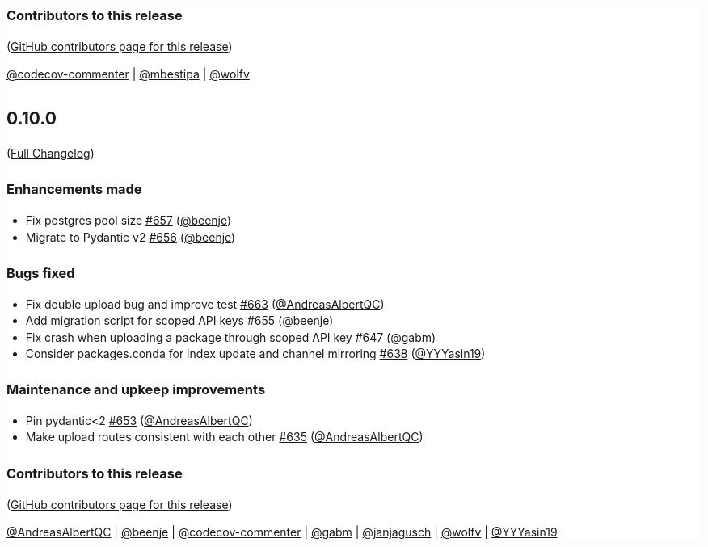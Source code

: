 ### Contributors to this release

([GitHub contributors page for this release](https://github.com/mamba-org/quetz/graphs/contributors?from=2023-09-11&to=2023-09-28&type=c))

[@codecov-commenter](https://github.com/search?q=repo%3Amamba-org%2Fquetz+involves%3Acodecov-commenter+updated%3A2023-09-11..2023-09-28&type=Issues) | [@mbestipa](https://github.com/search?q=repo%3Amamba-org%2Fquetz+involves%3Ambestipa+updated%3A2023-09-11..2023-09-28&type=Issues) | [@wolfv](https://github.com/search?q=repo%3Amamba-org%2Fquetz+involves%3Awolfv+updated%3A2023-09-11..2023-09-28&type=Issues)

## 0.10.0

([Full Changelog](https://github.com/mamba-org/quetz/compare/v0.9.2...0854d442d1b20b7eb90e023eef27527b722fbcc6))

### Enhancements made

- Fix postgres pool size [#657](https://github.com/mamba-org/quetz/pull/657) ([@beenje](https://github.com/beenje))
- Migrate to Pydantic v2 [#656](https://github.com/mamba-org/quetz/pull/656) ([@beenje](https://github.com/beenje))

### Bugs fixed

- Fix double upload bug and improve test [#663](https://github.com/mamba-org/quetz/pull/663) ([@AndreasAlbertQC](https://github.com/AndreasAlbertQC))
- Add migration script for scoped API keys [#655](https://github.com/mamba-org/quetz/pull/655) ([@beenje](https://github.com/beenje))
- Fix crash when uploading a package through scoped API key [#647](https://github.com/mamba-org/quetz/pull/647) ([@gabm](https://github.com/gabm))
- Consider packages.conda for index update and channel mirroring [#638](https://github.com/mamba-org/quetz/pull/638) ([@YYYasin19](https://github.com/YYYasin19))

### Maintenance and upkeep improvements

- Pin pydantic\<2 [#653](https://github.com/mamba-org/quetz/pull/653) ([@AndreasAlbertQC](https://github.com/AndreasAlbertQC))
- Make upload routes consistent with each other [#635](https://github.com/mamba-org/quetz/pull/635) ([@AndreasAlbertQC](https://github.com/AndreasAlbertQC))

### Contributors to this release

([GitHub contributors page for this release](https://github.com/mamba-org/quetz/graphs/contributors?from=2023-06-21&to=2023-09-11&type=c))

[@AndreasAlbertQC](https://github.com/search?q=repo%3Amamba-org%2Fquetz+involves%3AAndreasAlbertQC+updated%3A2023-06-21..2023-09-11&type=Issues) | [@beenje](https://github.com/search?q=repo%3Amamba-org%2Fquetz+involves%3Abeenje+updated%3A2023-06-21..2023-09-11&type=Issues) | [@codecov-commenter](https://github.com/search?q=repo%3Amamba-org%2Fquetz+involves%3Acodecov-commenter+updated%3A2023-06-21..2023-09-11&type=Issues) | [@gabm](https://github.com/search?q=repo%3Amamba-org%2Fquetz+involves%3Agabm+updated%3A2023-06-21..2023-09-11&type=Issues) | [@janjagusch](https://github.com/search?q=repo%3Amamba-org%2Fquetz+involves%3Ajanjagusch+updated%3A2023-06-21..2023-09-11&type=Issues) | [@wolfv](https://github.com/search?q=repo%3Amamba-org%2Fquetz+involves%3Awolfv+updated%3A2023-06-21..2023-09-11&type=Issues) | [@YYYasin19](https://github.com/search?q=repo%3Amamba-org%2Fquetz+involves%3AYYYasin19+updated%3A2023-06-21..2023-09-11&type=Issues)
